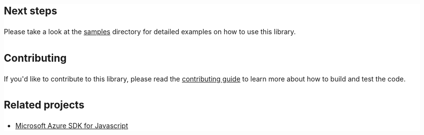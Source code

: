 ## Next steps

Please take a look at the
[samples](https://github.com/Azure/azure-sdk-for-js/blob/main/sdk/communication/communication-identity/samples)
directory for detailed examples on how to use this library.

## Contributing

If you'd like to contribute to this library, please read the [contributing guide](https://github.com/Azure/azure-sdk-for-js/blob/main/CONTRIBUTING.md) to learn more about how to build and test the code.

## Related projects

- [Microsoft Azure SDK for Javascript](https://github.com/Azure/azure-sdk-for-js)

[azure_cli]: https://learn.microsoft.com/cli/azure
[azure_sub]: https://azure.microsoft.com/free/
[azure_portal]: https://portal.azure.com
[azure_powershell]: https://learn.microsoft.com/powershell/module/az.communication/new-azcommunicationservice
